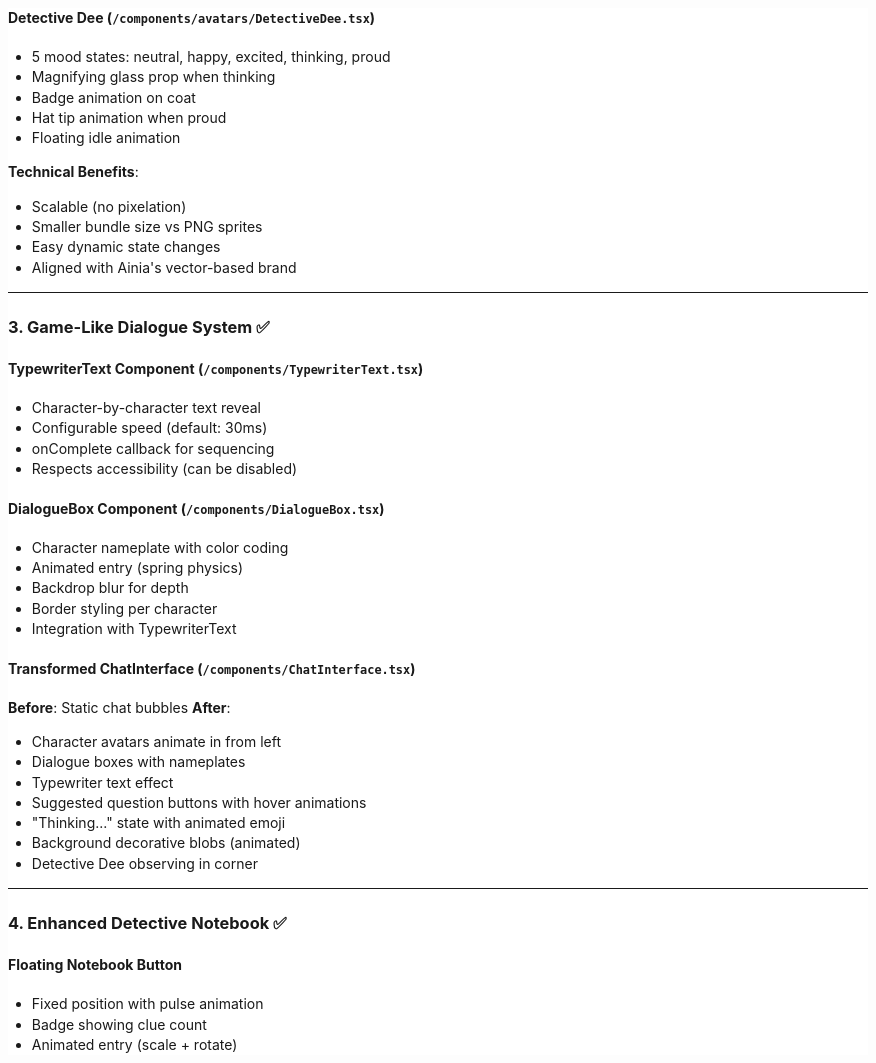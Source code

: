 #### **Detective Dee** (`/components/avatars/DetectiveDee.tsx`)
- 5 mood states: neutral, happy, excited, thinking, proud
- Magnifying glass prop when thinking
- Badge animation on coat
- Hat tip animation when proud
- Floating idle animation

**Technical Benefits**:
- Scalable (no pixelation)
- Smaller bundle size vs PNG sprites
- Easy dynamic state changes
- Aligned with Ainia's vector-based brand

---

### 3. **Game-Like Dialogue System** ✅

#### **TypewriterText Component** (`/components/TypewriterText.tsx`)
- Character-by-character text reveal
- Configurable speed (default: 30ms)
- onComplete callback for sequencing
- Respects accessibility (can be disabled)

#### **DialogueBox Component** (`/components/DialogueBox.tsx`)
- Character nameplate with color coding
- Animated entry (spring physics)
- Backdrop blur for depth
- Border styling per character
- Integration with TypewriterText

#### **Transformed ChatInterface** (`/components/ChatInterface.tsx`)
**Before**: Static chat bubbles
**After**: 
- Character avatars animate in from left
- Dialogue boxes with nameplates
- Typewriter text effect
- Suggested question buttons with hover animations
- "Thinking..." state with animated emoji
- Background decorative blobs (animated)
- Detective Dee observing in corner

---

### 4. **Enhanced Detective Notebook** ✅

#### **Floating Notebook Button**
- Fixed position with pulse animation
- Badge showing clue count
- Animated entry (scale + rotate)
